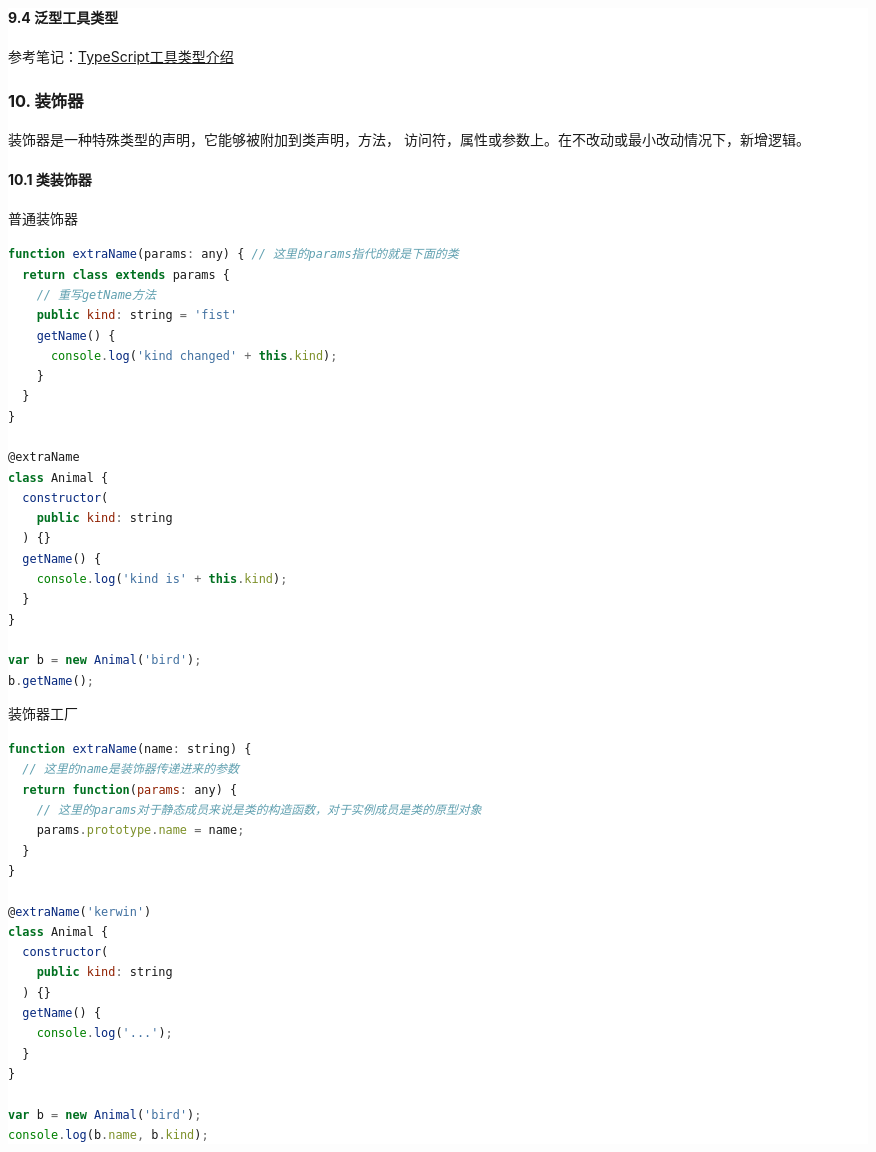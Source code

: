 #### 9.4 泛型工具类型

参考笔记：[TypeScript工具类型介绍](https://github.com/kerwin-ly/Blog/blob/main/frontend/typescript/TypeScript%E5%B7%A5%E5%85%B7%E7%B1%BB%E5%9E%8B%E4%BB%8B%E7%BB%8D.md)

### 10. 装饰器

装饰器是一种特殊类型的声明，它能够被附加到类声明，方法， 访问符，属性或参数上。在不改动或最小改动情况下，新增逻辑。

#### 10.1 类装饰器

普通装饰器

```js
function extraName(params: any) { // 这里的params指代的就是下面的类
  return class extends params {
    // 重写getName方法
    public kind: string = 'fist'
    getName() {
      console.log('kind changed' + this.kind);
    }
  }
}

@extraName
class Animal {
  constructor(
    public kind: string
  ) {}
  getName() {
    console.log('kind is' + this.kind);
  }
}

var b = new Animal('bird');
b.getName();
```

装饰器工厂

```js
function extraName(name: string) {
  // 这里的name是装饰器传递进来的参数
  return function(params: any) {
    // 这里的params对于静态成员来说是类的构造函数，对于实例成员是类的原型对象
    params.prototype.name = name;
  }
}

@extraName('kerwin')
class Animal {
  constructor(
    public kind: string
  ) {}
  getName() {
    console.log('...');
  }
}

var b = new Animal('bird');
console.log(b.name, b.kind);
```
